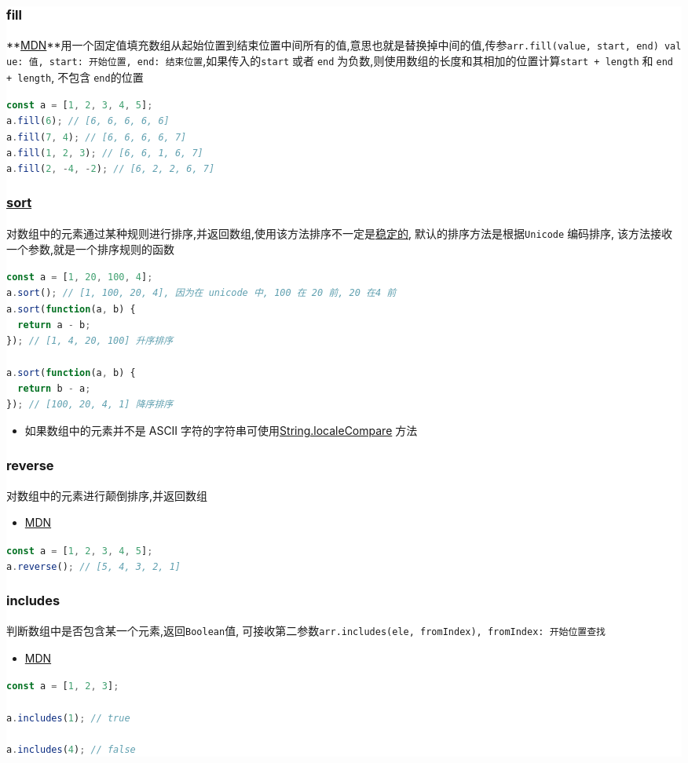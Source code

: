 ### fill

**[MDN](https://developer.mozilla.org/zh-CN/docs/Web/JavaScript/Reference/Global_Objects/Array/fill)**用一个固定值填充数组从起始位置到结束位置中间所有的值,意思也就是替换掉中间的值,传参`arr.fill(value, start, end) value: 值, start: 开始位置, end: 结束位置`,如果传入的`start` 或者 `end` 为负数,则使用数组的长度和其相加的位置计算`start + length` 和 `end + length`, 不包含 `end`的位置

```js
const a = [1, 2, 3, 4, 5];
a.fill(6); // [6, 6, 6, 6, 6]
a.fill(7, 4); // [6, 6, 6, 6, 7]
a.fill(1, 2, 3); // [6, 6, 1, 6, 7]
a.fill(2, -4, -2); // [6, 2, 2, 6, 7]
```

### [sort](https://developer.mozilla.org/zh-CN/docs/Web/JavaScript/Reference/Global_Objects/Array/sort)

对数组中的元素通过某种规则进行排序,并返回数组,使用该方法排序不一定是[稳定的](https://zh.wikipedia.org/wiki/%E6%8E%92%E5%BA%8F%E7%AE%97%E6%B3%95#.E7.A9.A9.E5.AE.9A.E6.80.A7), 默认的排序方法是根据`Unicode` 编码排序, 该方法接收一个参数,就是一个排序规则的函数

```js
const a = [1, 20, 100, 4];
a.sort(); // [1, 100, 20, 4], 因为在 unicode 中, 100 在 20 前, 20 在4 前
a.sort(function(a, b) {
  return a - b;
}); // [1, 4, 20, 100] 升序排序

a.sort(function(a, b) {
  return b - a;
}); // [100, 20, 4, 1] 降序排序
```

- 如果数组中的元素并不是 ASCII 字符的字符串可使用[String.localeCompare](https://developer.mozilla.org/zh-CN/docs/Web/JavaScript/Reference/Global_Objects/String/localeCompare) 方法

### reverse

对数组中的元素进行颠倒排序,并返回数组

- [MDN](https://developer.mozilla.org/zh-CN/docs/Web/JavaScript/Reference/Global_Objects/Array/reverse)

```js
const a = [1, 2, 3, 4, 5];
a.reverse(); // [5, 4, 3, 2, 1]
```

### includes

判断数组中是否包含某一个元素,返回`Boolean`值, 可接收第二参数`arr.includes(ele, fromIndex), fromIndex: 开始位置查找`

- [MDN](https://developer.mozilla.org/zh-CN/docs/Web/JavaScript/Reference/Global_Objects/Array/includes)

```js
const a = [1, 2, 3];

a.includes(1); // true

a.includes(4); // false
```
